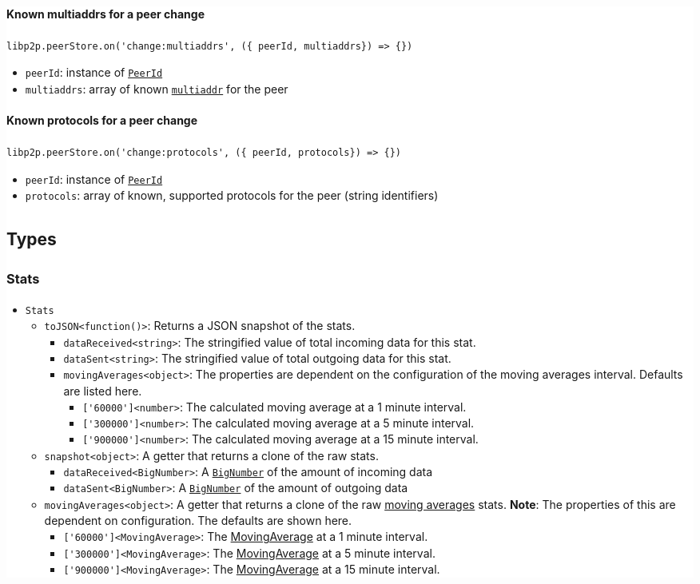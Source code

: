 #### Known multiaddrs for a peer change

`libp2p.peerStore.on('change:multiaddrs', ({ peerId, multiaddrs}) => {})`

- `peerId`: instance of [`PeerId`][peer-id]
- `multiaddrs`: array of known [`multiaddr`][multiaddr] for the peer

#### Known protocols for a peer change

`libp2p.peerStore.on('change:protocols', ({ peerId, protocols}) => {})`

- `peerId`: instance of [`PeerId`][peer-id]
- `protocols`: array of known, supported protocols for the peer (string identifiers)

## Types

### Stats

- `Stats`
  - `toJSON<function()>`: Returns a JSON snapshot of the stats.
    - `dataReceived<string>`: The stringified value of total incoming data for this stat.
    - `dataSent<string>`: The stringified value of total outgoing data for this stat.
    - `movingAverages<object>`: The properties are dependent on the configuration of the moving averages interval. Defaults are listed here.
      - `['60000']<number>`: The calculated moving average at a 1 minute interval.
      - `['300000']<number>`: The calculated moving average at a 5 minute interval.
      - `['900000']<number>`: The calculated moving average at a 15 minute interval.
  - `snapshot<object>`: A getter that returns a clone of the raw stats.
    - `dataReceived<BigNumber>`: A [`BigNumber`](https://github.com/MikeMcl/bignumber.js/) of the amount of incoming data
    - `dataSent<BigNumber>`: A [`BigNumber`](https://github.com/MikeMcl/bignumber.js/) of the amount of outgoing data
  - `movingAverages<object>`: A getter that returns a clone of the raw [moving averages](https://www.npmjs.com/package/moving-averages) stats. **Note**: The properties of this are dependent on configuration. The defaults are shown here.
    - `['60000']<MovingAverage>`: The [MovingAverage](https://www.npmjs.com/package/moving-averages) at a 1 minute interval.
    - `['300000']<MovingAverage>`: The [MovingAverage](https://www.npmjs.com/package/moving-averages) at a 5 minute interval.
    - `['900000']<MovingAverage>`: The [MovingAverage](https://www.npmjs.com/package/moving-averages) at a 15 minute interval.

[address]: https://github.com/libp2p/js-libp2p/tree/master/src/peer-store/address-book.js
[cid]: https://github.com/multiformats/js-cid
[connection]: https://github.com/libp2p/js-interfaces/tree/master/src/connection
[multiaddr]: https://github.com/multiformats/js-multiaddr
[peer-id]: https://github.com/libp2p/js-peer-id
[keys]: https://github.com/libp2p/js-libp2p-crypto/tree/master/src/keys
